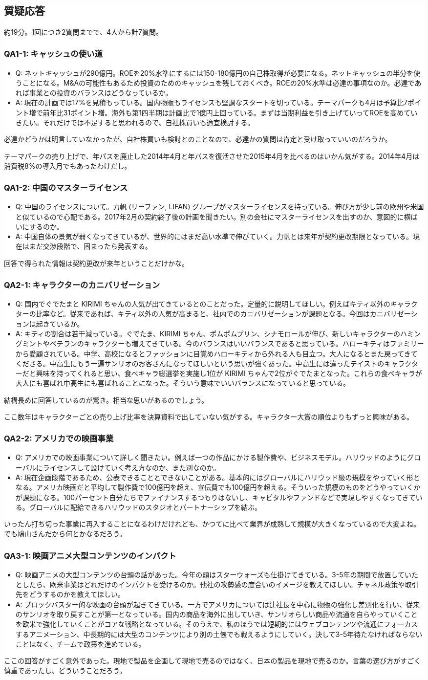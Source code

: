 ## 質疑応答

約19分。1回につき2質問までで、4人から計7質問。

### QA1-1: キャッシュの使い道

* Q: ネットキャッシュが290億円。ROEを20%水準にするには150-180億円の自己株取得が必要になる。ネットキャッシュの半分を使うことになる。M&Aの可能性もあるため投資のためのキャッシュを残しておくべき。ROEの20%水準は必達の事項なのか。必達であれば事業との投資のバランスはどうなっているか。
* A: 現在の計画では17%を見積もっている。国内物販もライセンスも堅調なスタートを切っている。テーマパークも4月は予算比7ポイント増で前年比31ポイント増。海外も第1四半期は計画比で1億円上回っている。まずは当期利益を引き上げていってROEを高めていきたい。それだけでは不足すると思われるので、自社株買いも適宜検討する。

必達かどうかは明言していなかったが、自社株買いも検討とのことなので、必達かの質問は肯定と受け取っていいのだろうか。

テーマパークの売り上げで、年パスを廃止した2014年4月と年パスを復活させた2015年4月を比べるのはいかん気がする。2014年4月は消費税8%の導入月でもあったわけだし。

### QA1-2: 中国のマスターライセンス

* Q: 中国のライセンスについて。力帆 (リーファン, LIFAN) グループがマスターライセンスを持っている。伸び方が少し前の欧州や米国と似ているので心配である。2017年2月の契約終了後の計画を聞きたい。別の会社にマスターライセンスを出すのか、意図的に横ばいにするのか。
* A: 中国自体の景気が弱くなってきているが、世界的にはまだ高い水準で伸びていく。力帆とは来年が契約更改期限となっている。現在はまだ交渉段階で、固まったら発表する。

回答で得られた情報は契約更改が来年ということだけかな。

### QA2-1: キャラクターのカニバリゼーション

* Q: 国内でぐでたまと KIRIMI ちゃんの人気が出てきているとのことだった。定量的に説明してほしい。例えばキティ以外のキャラクターの比率など。従来であれば、キティ以外の人気が高まると、社内でのカニバリゼーションが課題となる。今回はカニバリゼーションは起きているか。
* A: キティの割合は若干減っている。ぐでたま、KIRIMI ちゃん、ポムポムプリン、シナモロールが伸び、新しいキャラクターのハミングミントやベテランのキャラクターも増えてきている。今のバランスはいいバランスであると思っている。ハローキティはファミリーから愛顧されている。中学、高校になるとファッションに目覚めハローキティから外れる人も目立つ。大人になるとまた戻ってきてくださる。中高生にもう一遍サンリオのお客さんになってほしいという思いが強くあった。中高生には違ったテイストのキャラクターだと興味を持ってくれると思い、食べキャラ総選挙を実施し1位が KIRIMI ちゃんで2位がぐでたまとなった。これらの食べキャラが大人にも喜ばれ中高生にも喜ばれることになった。そういう意味でいいバランスになっていると思っている。

結構長めに回答しているのが驚き。相当な思いがあるのでしょう。

ここ数年はキャラクターごとの売り上げ比率を決算資料で出していない気がする。キャラクター大賞の順位よりもずっと興味がある。

### QA2-2: アメリカでの映画事業

* Q: アメリカでの映画事業について詳しく聞きたい。例えば一つの作品にかける製作費や、ビジネスモデル。ハリウッドのようにグローバルにライセンスして設けていく考え方なのか、また別なのか。
* A: 現在企画段階であるため、公表できることとできないことがある。基本的にはグローバルにハリウッド級の規模をやっていく形となる。アメリカ映画だと平均して製作費で100億円を超え、宣伝費でも100億円を超える。そういった規模のものをどうやっていくかが課題になる。100パーセント自分たちでファイナンスするつもりはないし、キャピタルやファンドなどで実現しやすくなってきている。グローバルに配給できるハリウッドのスタジオとパートナーシップを結ぶ。

いったん打ち切った事業に再入することになるわけだけれども、かつてに比べて業界が成熟して規模が大きくなっているので大変よね。でも鳩山さんだから何とかなるだろう。

### QA3-1: 映画アニメ大型コンテンツのインパクト

* Q: 映画アニメの大型コンテンツの台頭の話があった。今年の頭はスターウォーズも仕掛けてきている。3-5年の期間で放置していたとしたら、欧米事業はどれだけのインパクトを受けるのか。他社の攻勢感の度合いのイメージを教えてほしい。チャネル政策や取引先をどうするのかを教えてほしい。
* A: ブロックバスター的な映画の台頭が起きてきている。一方でアメリカについては辻社長を中心に物販の強化し差別化を行い、従来のサンリオを取り戻すことが第一となっている。国内の商品を海外に出していき、サンリオらしい商品や流通を自らやっていくことを欧米で強化していくことがコアな戦略となっている。そのうえで、私のほうでは短期的にはウェブコンテンツや流通にフォーカスするアニメーション、中長期的には大型のコンテンツにより別の土俵でも戦えるようにしていく。決して3-5年待たなければならないことはなく、チームで政策を進めている。

ここの回答がすごく意外であった。現地で製品を企画して現地で売るのではなく、日本の製品を現地で売るのか。言葉の選び方がすごく慎重であったし、どういうことだろう。
